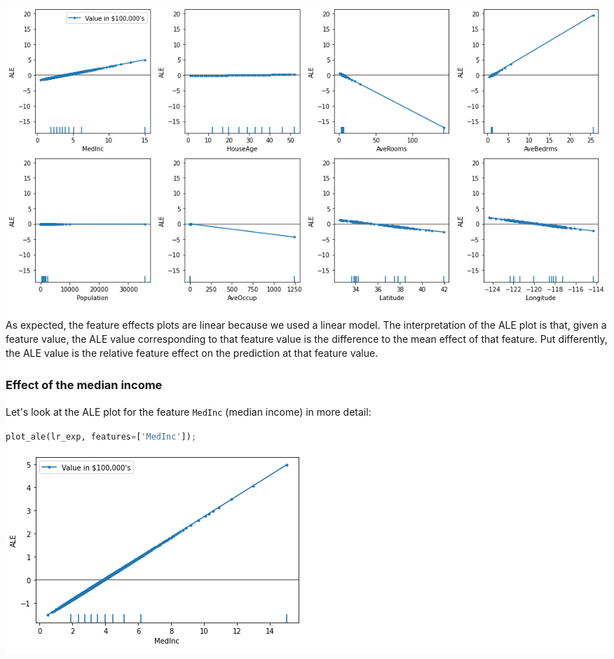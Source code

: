 ![png](ale_regression_california_files/ale_regression_california_32_0.png)
    


As expected, the feature effects plots are linear because we used a linear model. The interpretation of the ALE plot is that, given a feature value, the ALE value corresponding to that feature value is the difference to the mean effect of that feature. Put differently, the ALE value is the relative feature effect on the prediction at that feature value.

### Effect of the median income

Let's look at the ALE plot for the feature `MedInc` (median income) in more detail:


```python
plot_ale(lr_exp, features=['MedInc']);
```


    
![png](ale_regression_california_files/ale_regression_california_36_0.png)
    